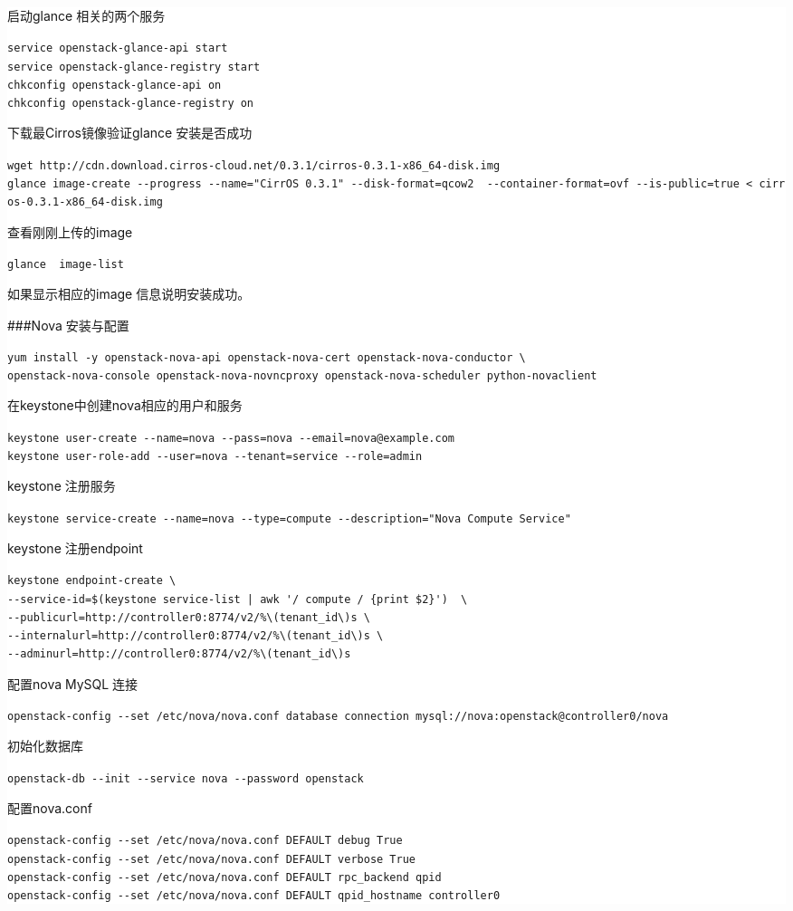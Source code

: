 

启动glance 相关的两个服务

	service openstack-glance-api start
	service openstack-glance-registry start
	chkconfig openstack-glance-api on
	chkconfig openstack-glance-registry on


下载最Cirros镜像验证glance 安装是否成功

	wget http://cdn.download.cirros-cloud.net/0.3.1/cirros-0.3.1-x86_64-disk.img
	glance image-create --progress --name="CirrOS 0.3.1" --disk-format=qcow2  --container-format=ovf --is-public=true < cirros-0.3.1-x86_64-disk.img



查看刚刚上传的image 

	glance  image-list

如果显示相应的image 信息说明安装成功。


###Nova 安装与配置

	yum install -y openstack-nova-api openstack-nova-cert openstack-nova-conductor \
	openstack-nova-console openstack-nova-novncproxy openstack-nova-scheduler python-novaclient

在keystone中创建nova相应的用户和服务

	keystone user-create --name=nova --pass=nova --email=nova@example.com
	keystone user-role-add --user=nova --tenant=service --role=admin

keystone 注册服务

	keystone service-create --name=nova --type=compute --description="Nova Compute Service"

keystone 注册endpoint

	keystone endpoint-create \
	--service-id=$(keystone service-list | awk '/ compute / {print $2}')  \
	--publicurl=http://controller0:8774/v2/%\(tenant_id\)s \
	--internalurl=http://controller0:8774/v2/%\(tenant_id\)s \
	--adminurl=http://controller0:8774/v2/%\(tenant_id\)s

配置nova MySQL 连接

	openstack-config --set /etc/nova/nova.conf database connection mysql://nova:openstack@controller0/nova

初始化数据库

	openstack-db --init --service nova --password openstack

配置nova.conf

	openstack-config --set /etc/nova/nova.conf DEFAULT debug True
	openstack-config --set /etc/nova/nova.conf DEFAULT verbose True
	openstack-config --set /etc/nova/nova.conf DEFAULT rpc_backend qpid 
	openstack-config --set /etc/nova/nova.conf DEFAULT qpid_hostname controller0
